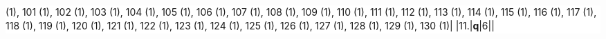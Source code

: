 (1), 101 (1), 102 (1), 103 (1), 104 (1), 105 (1), 106 (1), 107 (1), 108 (1), 109 (1), 110 (1), 111 (1), 112 (1), 113 (1), 114 (1), 115 (1), 116 (1), 117 (1), 118 (1), 119 (1), 120 (1), 121 (1), 122 (1), 123 (1), 124 (1), 125 (1), 126 (1), 127 (1), 128 (1), 129 (1), 130 (1)|
|11.|__q__|6||

